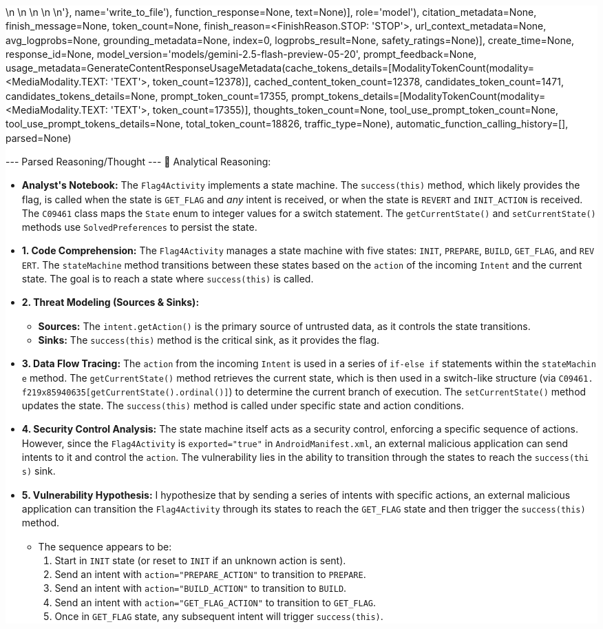 <action android:name="android.intent.action.MAIN" />\n                <category android:name="android.intent.category.LAUNCHER" />\n            </intent-filter>\n        </activity>\n    </application>\n</manifest>'}, name='write_to_file'), function_response=None, text=None)], role='model'), citation_metadata=None, finish_message=None, token_count=None, finish_reason=<FinishReason.STOP: 'STOP'>, url_context_metadata=None, avg_logprobs=None, grounding_metadata=None, index=0, logprobs_result=None, safety_ratings=None)], create_time=None, response_id=None, model_version='models/gemini-2.5-flash-preview-05-20', prompt_feedback=None, usage_metadata=GenerateContentResponseUsageMetadata(cache_tokens_details=[ModalityTokenCount(modality=<MediaModality.TEXT: 'TEXT'>, token_count=12378)], cached_content_token_count=12378, candidates_token_count=1471, candidates_tokens_details=None, prompt_token_count=17355, prompt_tokens_details=[ModalityTokenCount(modality=<MediaModality.TEXT: 'TEXT'>, token_count=17355)], thoughts_token_count=None, tool_use_prompt_token_count=None, tool_use_prompt_tokens_details=None, total_token_count=18826, traffic_type=None), automatic_function_calling_history=[], parsed=None)

--- Parsed Reasoning/Thought ---
🧠 Analytical Reasoning:
*   **Analyst's Notebook:** The `Flag4Activity` implements a state machine. The `success(this)` method, which likely provides the flag, is called when the state is `GET_FLAG` and *any* intent is received, or when the state is `REVERT` and `INIT_ACTION` is received. The `C09461` class maps the `State` enum to integer values for a switch statement. The `getCurrentState()` and `setCurrentState()` methods use `SolvedPreferences` to persist the state.

*   **1. Code Comprehension:** The `Flag4Activity` manages a state machine with five states: `INIT`, `PREPARE`, `BUILD`, `GET_FLAG`, and `REVERT`. The `stateMachine` method transitions between these states based on the `action` of the incoming `Intent` and the current state. The goal is to reach a state where `success(this)` is called.

*   **2. Threat Modeling (Sources & Sinks):**
    *   **Sources:** The `intent.getAction()` is the primary source of untrusted data, as it controls the state transitions.
    *   **Sinks:** The `success(this)` method is the critical sink, as it provides the flag.

*   **3. Data Flow Tracing:** The `action` from the incoming `Intent` is used in a series of `if-else if` statements within the `stateMachine` method. The `getCurrentState()` method retrieves the current state, which is then used in a switch-like structure (via `C09461.f219x85940635[getCurrentState().ordinal()]`) to determine the current branch of execution. The `setCurrentState()` method updates the state. The `success(this)` method is called under specific state and action conditions.

*   **4. Security Control Analysis:** The state machine itself acts as a security control, enforcing a specific sequence of actions. However, since the `Flag4Activity` is `exported="true"` in `AndroidManifest.xml`, an external malicious application can send intents to it and control the `action`. The vulnerability lies in the ability to transition through the states to reach the `success(this)` sink.

*   **5. Vulnerability Hypothesis:** I hypothesize that by sending a series of intents with specific actions, an external malicious application can transition the `Flag4Activity` through its states to reach the `GET_FLAG` state and then trigger the `success(this)` method.
    *   The sequence appears to be:
        1.  Start in `INIT` state (or reset to `INIT` if an unknown action is sent).
        2.  Send an intent with `action="PREPARE_ACTION"` to transition to `PREPARE`.
        3.  Send an intent with `action="BUILD_ACTION"` to transition to `BUILD`.
        4.  Send an intent with `action="GET_FLAG_ACTION"` to transition to `GET_FLAG`.
        5.  Once in `GET_FLAG` state, any subsequent intent will trigger `success(this)`.
